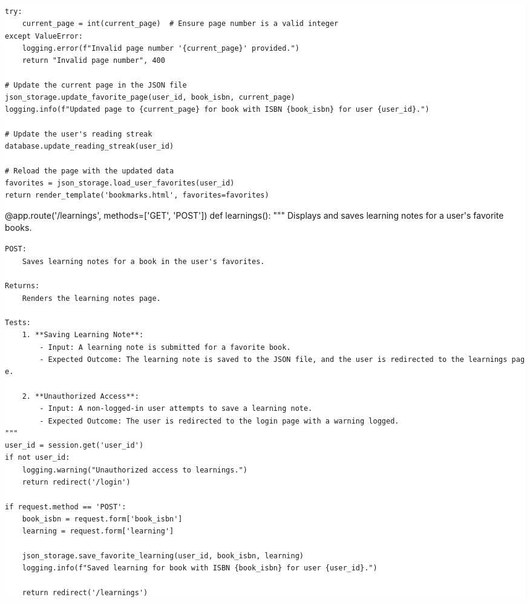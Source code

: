     try:
        current_page = int(current_page)  # Ensure page number is a valid integer
    except ValueError:
        logging.error(f"Invalid page number '{current_page}' provided.")
        return "Invalid page number", 400

    # Update the current page in the JSON file
    json_storage.update_favorite_page(user_id, book_isbn, current_page)
    logging.info(f"Updated page to {current_page} for book with ISBN {book_isbn} for user {user_id}.")

    # Update the user's reading streak
    database.update_reading_streak(user_id)

    # Reload the page with the updated data
    favorites = json_storage.load_user_favorites(user_id)
    return render_template('bookmarks.html', favorites=favorites)


@app.route('/learnings', methods=['GET', 'POST'])
def learnings():
    """
    Displays and saves learning notes for a user's favorite books.
    
    POST:
        Saves learning notes for a book in the user's favorites.

    Returns:
        Renders the learning notes page.

    Tests:
        1. **Saving Learning Note**:
            - Input: A learning note is submitted for a favorite book.
            - Expected Outcome: The learning note is saved to the JSON file, and the user is redirected to the learnings page.

        2. **Unauthorized Access**:
            - Input: A non-logged-in user attempts to save a learning note.
            - Expected Outcome: The user is redirected to the login page with a warning logged.
    """
    user_id = session.get('user_id')
    if not user_id:
        logging.warning("Unauthorized access to learnings.")
        return redirect('/login')

    if request.method == 'POST':
        book_isbn = request.form['book_isbn']
        learning = request.form['learning']

        json_storage.save_favorite_learning(user_id, book_isbn, learning)
        logging.info(f"Saved learning for book with ISBN {book_isbn} for user {user_id}.")

        return redirect('/learnings')
